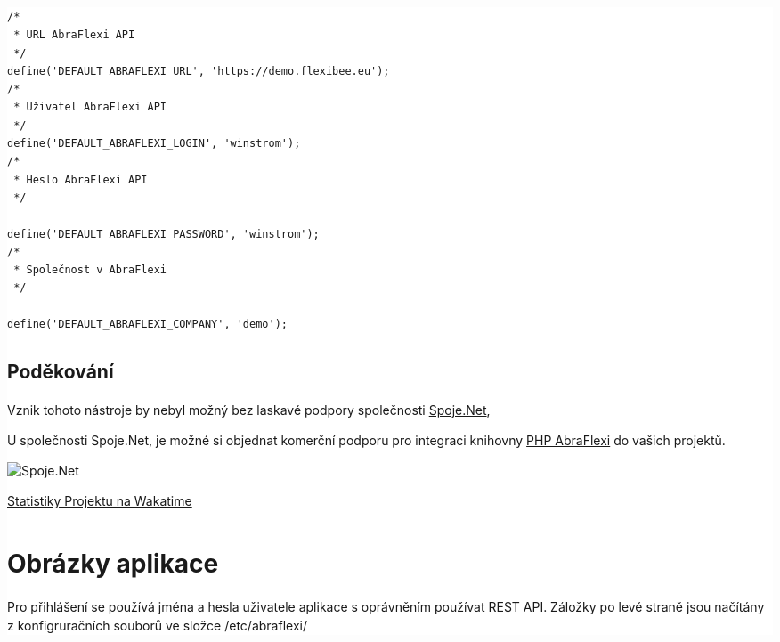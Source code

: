     /*
     * URL AbraFlexi API
     */
    define('DEFAULT_ABRAFLEXI_URL', 'https://demo.flexibee.eu');
    /*
     * Uživatel AbraFlexi API
     */
    define('DEFAULT_ABRAFLEXI_LOGIN', 'winstrom');
    /*
     * Heslo AbraFlexi API
     */

    define('DEFAULT_ABRAFLEXI_PASSWORD', 'winstrom');
    /*
     * Společnost v AbraFlexi
     */

    define('DEFAULT_ABRAFLEXI_COMPANY', 'demo');


Poděkování
----------

Vznik tohoto nástroje by nebyl možný bez laskavé podpory společnosti [Spoje.Net](http://www.spoje.net), 

U společnosti Spoje.Net, je možné si objednat komerční podporu pro integraci
knihovny [PHP AbraFlexi](https://github.com/Spoje-NET/FlexiPeeHP) do vašich projektů. 

![Spoje.Net](spoje-net_logo.gif?raw=true "Spoje.Net")

[Statistiky Projektu na Wakatime](https://wakatime.com/@5abba9ca-813e-43ac-9b5f-b1cfdf3dc1c7/projects/wvloiziluw)

Obrázky aplikace
================

Pro přihlášení se používá jména a hesla uživatele aplikace s oprávněním používat REST API. Záložky po levé straně jsou načítány z konfigruračních souborů ve složce /etc/abraflexi/
